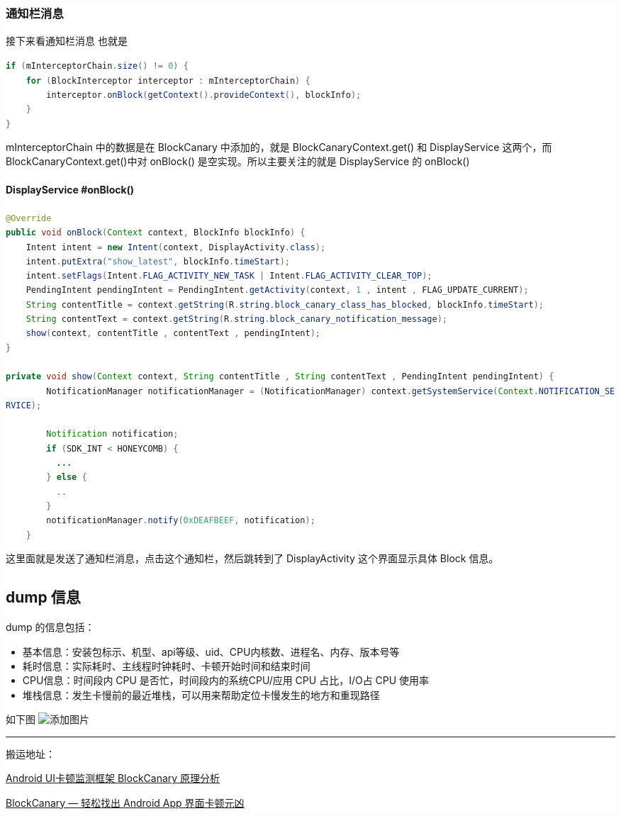 ### 通知栏消息
接下来看通知栏消息
也就是
```java
if (mInterceptorChain.size() != 0) {
    for (BlockInterceptor interceptor : mInterceptorChain) {
        interceptor.onBlock(getContext().provideContext(), blockInfo);
    }
}
```
mInterceptorChain 中的数据是在 BlockCanary 中添加的，就是 BlockCanaryContext.get() 和 DisplayService 这两个，而 BlockCanaryContext.get()中对 onBlock() 是空实现。所以主要关注的就是 DisplayService 的 onBlock()
#### DisplayService #onBlock()

```java
@Override
public void onBlock(Context context, BlockInfo blockInfo) {
    Intent intent = new Intent(context, DisplayActivity.class);
    intent.putExtra("show_latest", blockInfo.timeStart);
    intent.setFlags(Intent.FLAG_ACTIVITY_NEW_TASK | Intent.FLAG_ACTIVITY_CLEAR_TOP);
    PendingIntent pendingIntent = PendingIntent.getActivity(context, 1 , intent , FLAG_UPDATE_CURRENT);
    String contentTitle = context.getString(R.string.block_canary_class_has_blocked, blockInfo.timeStart);
    String contentText = context.getString(R.string.block_canary_notification_message);
    show(context, contentTitle , contentText , pendingIntent);
}

private void show(Context context, String contentTitle , String contentText , PendingIntent pendingIntent) {
        NotificationManager notificationManager = (NotificationManager) context.getSystemService(Context.NOTIFICATION_SERVICE);

        Notification notification;
        if (SDK_INT < HONEYCOMB) {
          ...
        } else {
          ..
        }
        notificationManager.notify(0xDEAFBEEF, notification);
    }
```
这里面就是发送了通知栏消息，点击这个通知栏，然后跳转到了 DisplayActivity 这个界面显示具体 Block 信息。

## dump 信息
dump 的信息包括：
* 基本信息：安装包标示、机型、api等级、uid、CPU内核数、进程名、内存、版本号等
* 耗时信息：实际耗时、主线程时钟耗时、卡顿开始时间和结束时间
* CPU信息：时间段内 CPU 是否忙，时间段内的系统CPU/应用 CPU 占比，I/O占 CPU 使用率
* 堆栈信息：发生卡慢前的最近堆栈，可以用来帮助定位卡慢发生的地方和重现路径

如下图
![添加图片](../../../../images/blockcanary_log_sample1.png)

---
搬运地址：    

[Android UI卡顿监测框架 BlockCanary 原理分析](https://www.jianshu.com/p/e58992439793)    

[BlockCanary — 轻松找出 Android App 界面卡顿元凶](http://blog.zhaiyifan.cn/2016/01/16/BlockCanaryTransparentPerformanceMonitor/)
